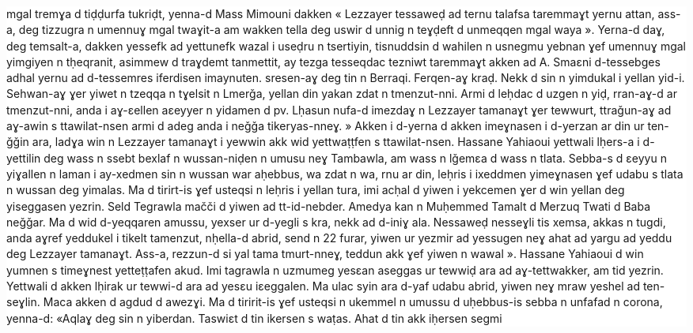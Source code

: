 mgal tremɣa d tiḍḍurfa tukriḍt, yenna-d
Mass Mimouni dakken « Lezzayer tessaweḍ
ad ternu talafsa taremmaɣt yernu attan,
ass-a, deg tizzugra n umennuɣ mgal
twaɣit-a am wakken tella deg uswir d unnig
n teɣḍeft d unmeqqen mgal waya ».
Yerna-d daɣ, deg temsalt-a, dakken yessefk
ad yettunefk wazal i useḍru n tsertiyin,
tisnuddsin d wahilen n usnegmu yebnan
ɣef umennuɣ mgal yimgiyen n tḥeqranit,
asimmew d traɣdemt tanmettit, ay tezga
tesseqdac tezniwt taremmaɣt akken ad A. Smaɛni
d-tessebges adhal yernu ad d-tessemres iferdisen imaynuten.
sresen-aɣ deg tin n Berraqi. Ferqen-aɣ kraḍ. Nekk d sin n yimdukal i yellan
yid-i. Sehwan-aɣ ɣer yiwet n tzeqqa
n tɣelsit n Lmerǧa, yellan din yakan
zdat n tmenzut-nni. Armi d leḥdac d
uzgen n yiḍ, rran-aɣ-d ar tmenzut-nni,
anda i aɣ-ɛellen aɛeyyer n yidamen d
pv. Lḥasun nufa-d imezdaɣ n Lezzayer
tamanaɣt ɣer tewwurt, ttraǧun-aɣ ad
aɣ-awin s ttawilat-nsen armi d adeg
anda i neǧǧa tikeryas-nneɣ. »
Akken i d-yerna d akken imeɣnasen i
d-yerzan ar din ur ten-ǧǧin ara, ladɣa
win n Lezzayer tamanaɣt i yewwin
akk wid yettwaṭṭfen s ttawilat-nsen.
Hassane Yahiaoui yettwali lḥers-a i
d-yettilin deg wass n ssebt bexlaf n
wussan-niḍen n umusu neɣ Tambawla,
am wass n lǧemɛa d wass n tlata.
Sebba-s d ɛeyyu n yiɣallen n laman i
ay-xedmen sin n wussan war aḥebbus,
wa zdat n wa, rnu ar din, leḥris i
ixeddmen yimeɣnasen ɣef udabu s
tlata n wussan deg yimalas.
Ma d tirirt-is ɣef usteqsi n leḥris i yellan
tura, imi acḥal d yiwen i yekcemen ɣer
d win yellan deg yiseggasen yezrin.
Seld Tegrawla mačči d yiwen ad tt-id-nebder. Amedya kan n Muḥemmed
Tamalt d Merzuq Twati d Baba neǧǧar.
Ma d wid d-yeqqaren amussu, yexser
ur d-yegli s kra, nekk ad d-iniɣ ala.
Nessaweḍ nesseɣli tis xemsa, akkas
n tugdi, anda aɣref yeddukel i tikelt
tamenzut, nḥella-d abrid, send n 22
furar, yiwen ur yezmir ad yessugen neɣ
ahat ad yargu ad yeddu deg Lezzayer
tamanaɣt. Ass-a, rezzun-d si yal tama
tmurt-nneɣ, teddun akk ɣef yiwen n wawal ».
Hassane Yahiaoui d win yumnen s
timeɣnest yetteṭṭafen akud. Imi
tagrawla n uzmumeg yesɛan aseggas
ur tewwiḍ ara ad aɣ-tettwakker, am
tid yezrin. Yettwali d akken lḥirak ur
tewwi-d ara ad yesɛu iɛeggalen. Ma
ulac syin ara d-yaf udabu abrid, yiwen
neɣ mraw yeshel ad ten-seɣlin. Maca
akken d agdud d awezɣi.
Ma d tiririt-is ɣef usteqsi n ukemmel n
umussu d uḥebbus-is sebba n unfafad
n corona, yenna-d: «Aqlaɣ deg sin
n yiberdan. Taswiɛt d tin ikersen s
waṭas. Ahat d tin akk iḥersen segmi